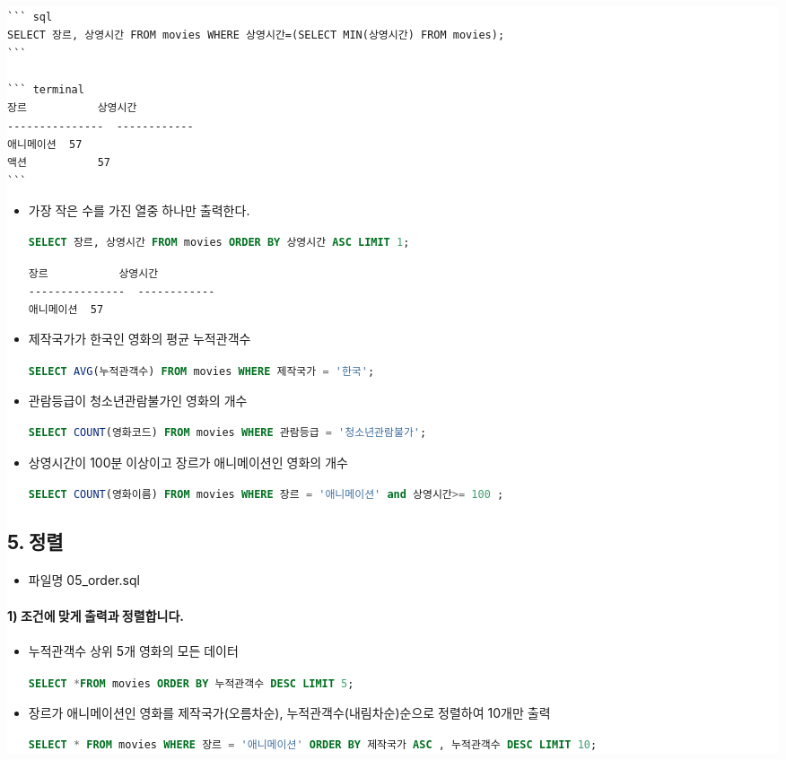     ``` sql
    SELECT 장르, 상영시간 FROM movies WHERE 상영시간=(SELECT MIN(상영시간) FROM movies);
    ```

    ``` terminal
    장르           상영시간
    ---------------  ------------
    애니메이션  57          
    액션           57  
    ```

  - 가장 작은 수를 가진 열중 하나만 출력한다. 

    ```sql
    SELECT 장르, 상영시간 FROM movies ORDER BY 상영시간 ASC LIMIT 1;
    ```

    ```terminal
    장르           상영시간
    ---------------  ------------
    애니메이션  57 
    ```

- 제작국가가 한국인 영화의 평균 누적관객수

  ```sql
  SELECT AVG(누적관객수) FROM movies WHERE 제작국가 = '한국';
  ```

- 관람등급이 청소년관람불가인 영화의 개수

  ```sql
  SELECT COUNT(영화코드) FROM movies WHERE 관람등급 = '청소년관람불가';
  ```

- 상영시간이 100분 이상이고 장르가 애니메이션인 영화의 개수

  ```sql
  SELECT COUNT(영화이름) FROM movies WHERE 장르 = '애니메이션' and 상영시간>= 100 ;
  ```

  


##  5. 정렬

- 파일명 05_order.sql

####  1) 조건에 맞게 출력과 정렬합니다.

- 누적관객수 상위 5개 영화의 모든 데이터

  ```sql
  SELECT *FROM movies ORDER BY 누적관객수 DESC LIMIT 5;
  ```

- 장르가 애니메이션인 영화를 제작국가(오름차순), 누적관객수(내림차순)순으로 정렬하여 10개만 출력

  ```sql
  SELECT * FROM movies WHERE 장르 = '애니메이션' ORDER BY 제작국가 ASC , 누적관객수 DESC LIMIT 10;
  ```
